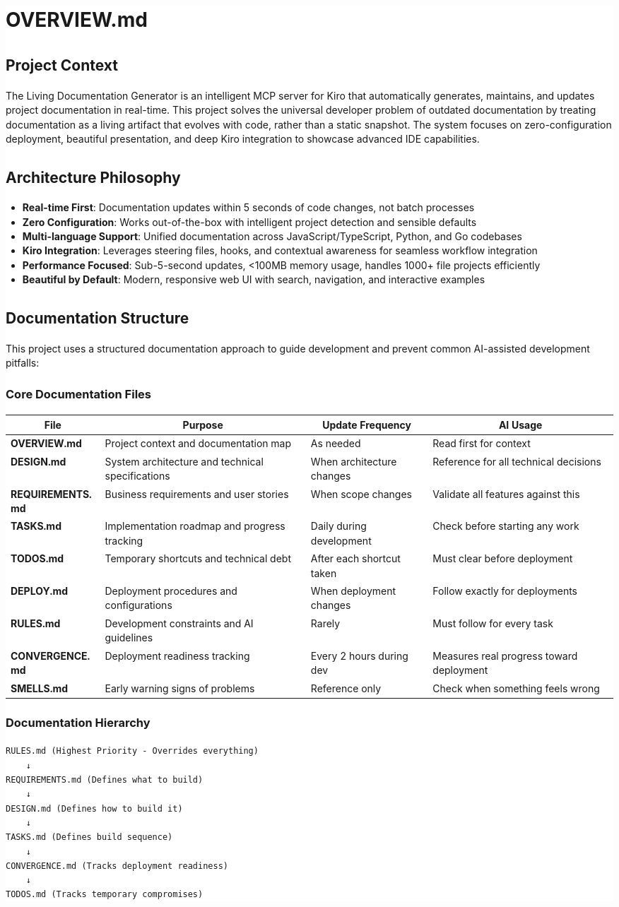 # OVERVIEW.md

## Project Context
The Living Documentation Generator is an intelligent MCP server for Kiro that automatically generates, maintains, and updates project documentation in real-time. This project solves the universal developer problem of outdated documentation by treating documentation as a living artifact that evolves with code, rather than a static snapshot. The system focuses on zero-configuration deployment, beautiful presentation, and deep Kiro integration to showcase advanced IDE capabilities.

## Architecture Philosophy
- **Real-time First**: Documentation updates within 5 seconds of code changes, not batch processes
- **Zero Configuration**: Works out-of-the-box with intelligent project detection and sensible defaults
- **Multi-language Support**: Unified documentation across JavaScript/TypeScript, Python, and Go codebases
- **Kiro Integration**: Leverages steering files, hooks, and contextual awareness for seamless workflow integration
- **Performance Focused**: Sub-5-second updates, <100MB memory usage, handles 1000+ file projects efficiently
- **Beautiful by Default**: Modern, responsive web UI with search, navigation, and interactive examples

## Documentation Structure

This project uses a structured documentation approach to guide development and prevent common AI-assisted development pitfalls:

### Core Documentation Files

| File | Purpose | Update Frequency | AI Usage |
|------|---------|-----------------|----------|
| **OVERVIEW.md** | Project context and documentation map | As needed | Read first for context |
| **DESIGN.md** | System architecture and technical specifications | When architecture changes | Reference for all technical decisions |
| **REQUIREMENTS.md** | Business requirements and user stories | When scope changes | Validate all features against this |
| **TASKS.md** | Implementation roadmap and progress tracking | Daily during development | Check before starting any work |
| **TODOS.md** | Temporary shortcuts and technical debt | After each shortcut taken | Must clear before deployment |
| **DEPLOY.md** | Deployment procedures and configurations | When deployment changes | Follow exactly for deployments |
| **RULES.md** | Development constraints and AI guidelines | Rarely | Must follow for every task |
| **CONVERGENCE.md** | Deployment readiness tracking | Every 2 hours during dev | Measures real progress toward deployment |
| **SMELLS.md** | Early warning signs of problems | Reference only | Check when something feels wrong |

### Documentation Hierarchy
```
RULES.md (Highest Priority - Overrides everything)
    ↓
REQUIREMENTS.md (Defines what to build)
    ↓
DESIGN.md (Defines how to build it)
    ↓
TASKS.md (Defines build sequence)
    ↓
CONVERGENCE.md (Tracks deployment readiness)
    ↓
TODOS.md (Tracks temporary compromises)
```